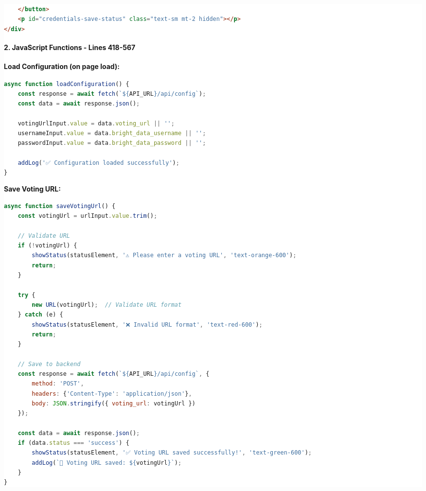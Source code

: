 ```html
    </button>
    <p id="credentials-save-status" class="text-sm mt-2 hidden"></p>
</div>
```

#### **2. JavaScript Functions** - Lines 418-567

**Load Configuration (on page load):**
```javascript
async function loadConfiguration() {
    const response = await fetch(`${API_URL}/api/config`);
    const data = await response.json();
    
    votingUrlInput.value = data.voting_url || '';
    usernameInput.value = data.bright_data_username || '';
    passwordInput.value = data.bright_data_password || '';
    
    addLog('✅ Configuration loaded successfully');
}
```

**Save Voting URL:**
```javascript
async function saveVotingUrl() {
    const votingUrl = urlInput.value.trim();
    
    // Validate URL
    if (!votingUrl) {
        showStatus(statusElement, '⚠️ Please enter a voting URL', 'text-orange-600');
        return;
    }
    
    try {
        new URL(votingUrl);  // Validate URL format
    } catch (e) {
        showStatus(statusElement, '❌ Invalid URL format', 'text-red-600');
        return;
    }
    
    // Save to backend
    const response = await fetch(`${API_URL}/api/config`, {
        method: 'POST',
        headers: {'Content-Type': 'application/json'},
        body: JSON.stringify({ voting_url: votingUrl })
    });
    
    const data = await response.json();
    if (data.status === 'success') {
        showStatus(statusElement, '✅ Voting URL saved successfully!', 'text-green-600');
        addLog(`💾 Voting URL saved: ${votingUrl}`);
    }
}
```
